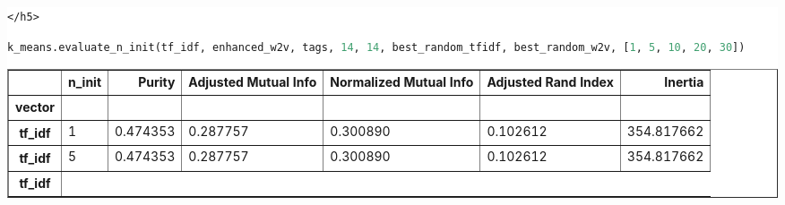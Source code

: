     </h5>
</div>


```python
k_means.evaluate_n_init(tf_idf, enhanced_w2v, tags, 14, 14, best_random_tfidf, best_random_w2v, [1, 5, 10, 20, 30])    
```




<div>
<style scoped>
    .dataframe tbody tr th:only-of-type {
        vertical-align: middle;
    }

    .dataframe tbody tr th {
        vertical-align: top;
    }

    .dataframe thead th {
        text-align: right;
    }
</style>
<table border="1" class="dataframe">
  <thead>
    <tr style="text-align: right;">
      <th></th>
      <th>n_init</th>
      <th>Purity</th>
      <th>Adjusted Mutual Info</th>
      <th>Normalized Mutual Info</th>
      <th>Adjusted Rand Index</th>
      <th>Inertia</th>
    </tr>
    <tr>
      <th>vector</th>
      <th></th>
      <th></th>
      <th></th>
      <th></th>
      <th></th>
      <th></th>
    </tr>
  </thead>
  <tbody>
    <tr>
      <th>tf_idf</th>
      <td>1</td>
      <td>0.474353</td>
      <td>0.287757</td>
      <td>0.300890</td>
      <td>0.102612</td>
      <td>354.817662</td>
    </tr>
    <tr>
      <th>tf_idf</th>
      <td>5</td>
      <td>0.474353</td>
      <td>0.287757</td>
      <td>0.300890</td>
      <td>0.102612</td>
      <td>354.817662</td>
    </tr>
    <tr>
      <th>tf_idf</th>
